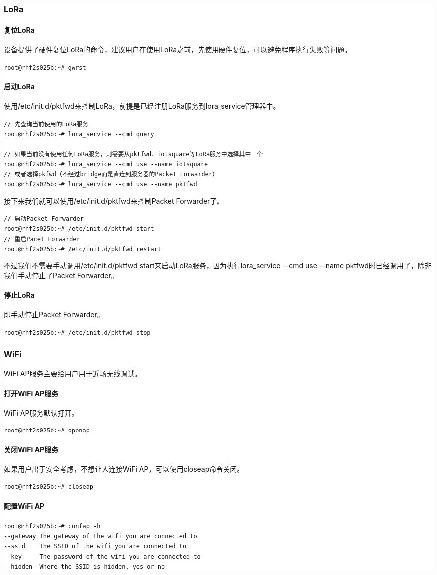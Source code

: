 ### LoRa

#### 复位LoRa

设备提供了硬件复位LoRa的命令，建议用户在使用LoRa之前，先使用硬件复位，可以避免程序执行失败等问题。

    root@rhf2s025b:~# gwrst

#### 启动LoRa

使用/etc/init.d/pktfwd来控制LoRa，前提是已经注册LoRa服务到lora\_service管理器中。

    // 先查询当前使用的LoRa服务
    root@rhf2s025b:~# lora_service --cmd query
    
    // 如果当前没有使用任何LoRa服务，则需要从pktfwd、iotsquare等LoRa服务中选择其中一个
    root@rhf2s025b:~# lora_service --cmd use --name iotsquare
    // 或者选择pkfwd（不经过bridge而是直连到服务器的Packet Forwarder）
    root@rhf2s025b:~# lora_service --cmd use --name pktfwd

接下来我们就可以使用/etc/init.d/pktfwd来控制Packet Forwarder了。

    // 启动Packet Forwarder
    root@rhf2s025b:~# /etc/init.d/pktfwd start
    // 重启Pacet Forwarder
    root@rhf2s025b:~# /etc/init.d/pktfwd restart

不过我们不需要手动调用/etc/init.d/pktfwd start来启动LoRa服务，因为执行lora\_service --cmd use --name pktfwd时已经调用了，除非我们手动停止了Packet Forwarder。

#### 停止LoRa

即手动停止Packet Forwarder。

    root@rhf2s025b:~# /etc/init.d/pktfwd stop

### WiFi

WiFi AP服务主要给用户用于近场无线调试。

#### 打开WiFi AP服务

WiFi AP服务默认打开。

    root@rhf2s025b:~# openap

#### 关闭WiFi AP服务

如果用户出于安全考虑，不想让人连接WiFi AP，可以使用closeap命令关闭。

    root@rhf2s025b:~# closeap

#### 配置WiFi AP

```
root@rhf2s025b:~# confap -h
--gateway The gateway of the wifi you are connected to
--ssid    The SSID of the wifi you are connected to
--key     The password of the wifi you are connected to
--hidden  Where the SSID is hidden. yes or no
```
